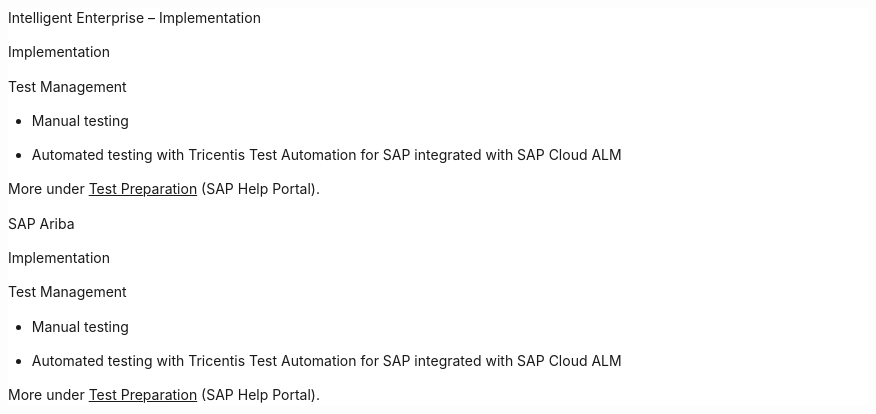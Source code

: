 </td>
</tr>
<tr>
<td valign="top">

Intelligent Enterprise – Implementation 

</td>
<td valign="top">

Implementation

</td>
<td valign="top">

Test Management

</td>
<td valign="top">

-   Manual testing

-   Automated testing with Tricentis Test Automation for SAP integrated with SAP Cloud ALM


More under [Test Preparation](https://help.sap.com/docs/CloudALM/877c96cf971648b09ee0d0a64f7f4fef/cbb843cccd844362a2b4e8c65d8f91e1) \(SAP Help Portal\).

</td>
</tr>
<tr>
<td valign="top">

SAP Ariba 

</td>
<td valign="top">

Implementation

</td>
<td valign="top">

Test Management

</td>
<td valign="top">

-   Manual testing

-   Automated testing with Tricentis Test Automation for SAP integrated with SAP Cloud ALM


More under [Test Preparation](https://help.sap.com/docs/CloudALM/877c96cf971648b09ee0d0a64f7f4fef/cbb843cccd844362a2b4e8c65d8f91e1) \(SAP Help Portal\).

</td>
</tr>
<tr>
<td valign="top">
